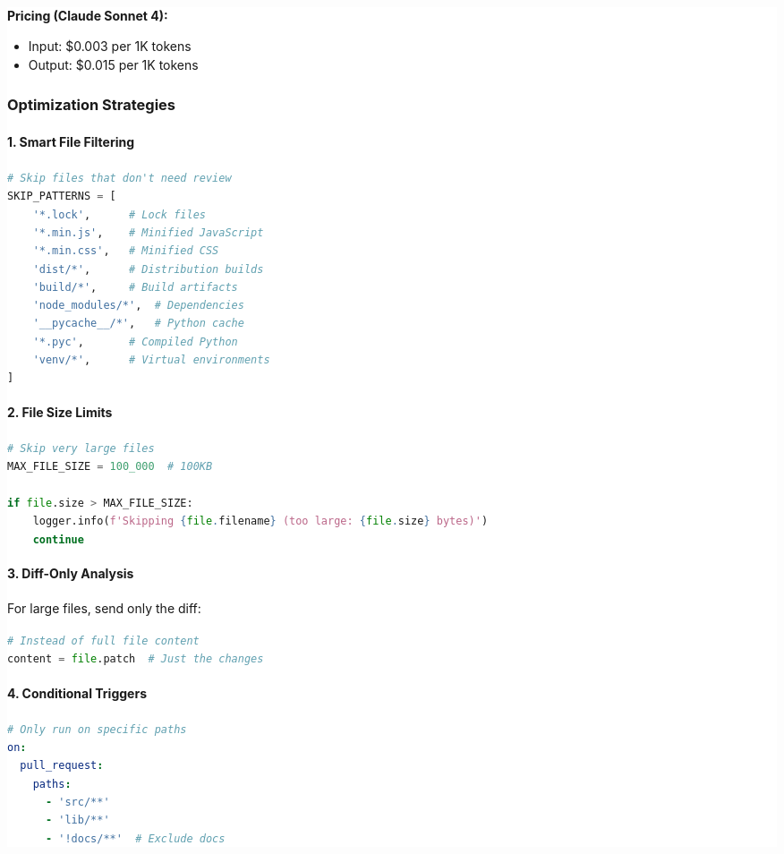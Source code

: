 **Pricing (Claude Sonnet 4):**
- Input: $0.003 per 1K tokens
- Output: $0.015 per 1K tokens

### Optimization Strategies

#### 1. Smart File Filtering

```python
# Skip files that don't need review
SKIP_PATTERNS = [
    '*.lock',      # Lock files
    '*.min.js',    # Minified JavaScript
    '*.min.css',   # Minified CSS
    'dist/*',      # Distribution builds
    'build/*',     # Build artifacts
    'node_modules/*',  # Dependencies
    '__pycache__/*',   # Python cache
    '*.pyc',       # Compiled Python
    'venv/*',      # Virtual environments
]
```

#### 2. File Size Limits

```python
# Skip very large files
MAX_FILE_SIZE = 100_000  # 100KB

if file.size > MAX_FILE_SIZE:
    logger.info(f'Skipping {file.filename} (too large: {file.size} bytes)')
    continue
```

#### 3. Diff-Only Analysis

For large files, send only the diff:

```python
# Instead of full file content
content = file.patch  # Just the changes
```

#### 4. Conditional Triggers

```yaml
# Only run on specific paths
on:
  pull_request:
    paths:
      - 'src/**'
      - 'lib/**'
      - '!docs/**'  # Exclude docs
```
